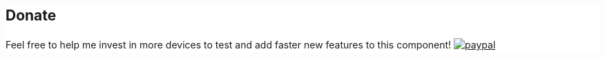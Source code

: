 
## Donate
Feel free to help me invest in more devices to test and add faster new features to this component! [![paypal](https://www.paypalobjects.com/en_US/IT/i/btn/btn_donateCC_LG.gif)](https://www.paypal.com/cgi-bin/webscr?cmd=_s-xclick&hosted_button_id=WXDJJFCULBVSL&source=url)
